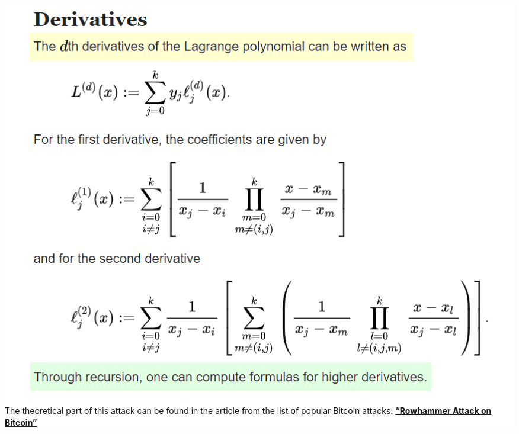 <figure class="aligncenter"><img src="./How to Get a Private Key to a Bitcoin Wallet Using a Signature Fault Rowhammer Attack on Bitcoin CRYPTO DEEP TECH_files/image-108-1.png" alt="How to Get a Private Key to a Bitcoin Wallet Using a Signature Fault (Rowhammer Attack on Bitcoin)" class="wp-image-1162"></figure></div>


<p>The theoretical part of this attack can be found in the article from the list of popular Bitcoin attacks:&nbsp;<a href="https://attacksafe.ru/rowhammer-attack-on-bitcoin/" target="_blank" rel="noreferrer noopener"><strong>“Rowhammer Attack on Bitcoin”</strong></a></p>


<div class="wp-block-image">